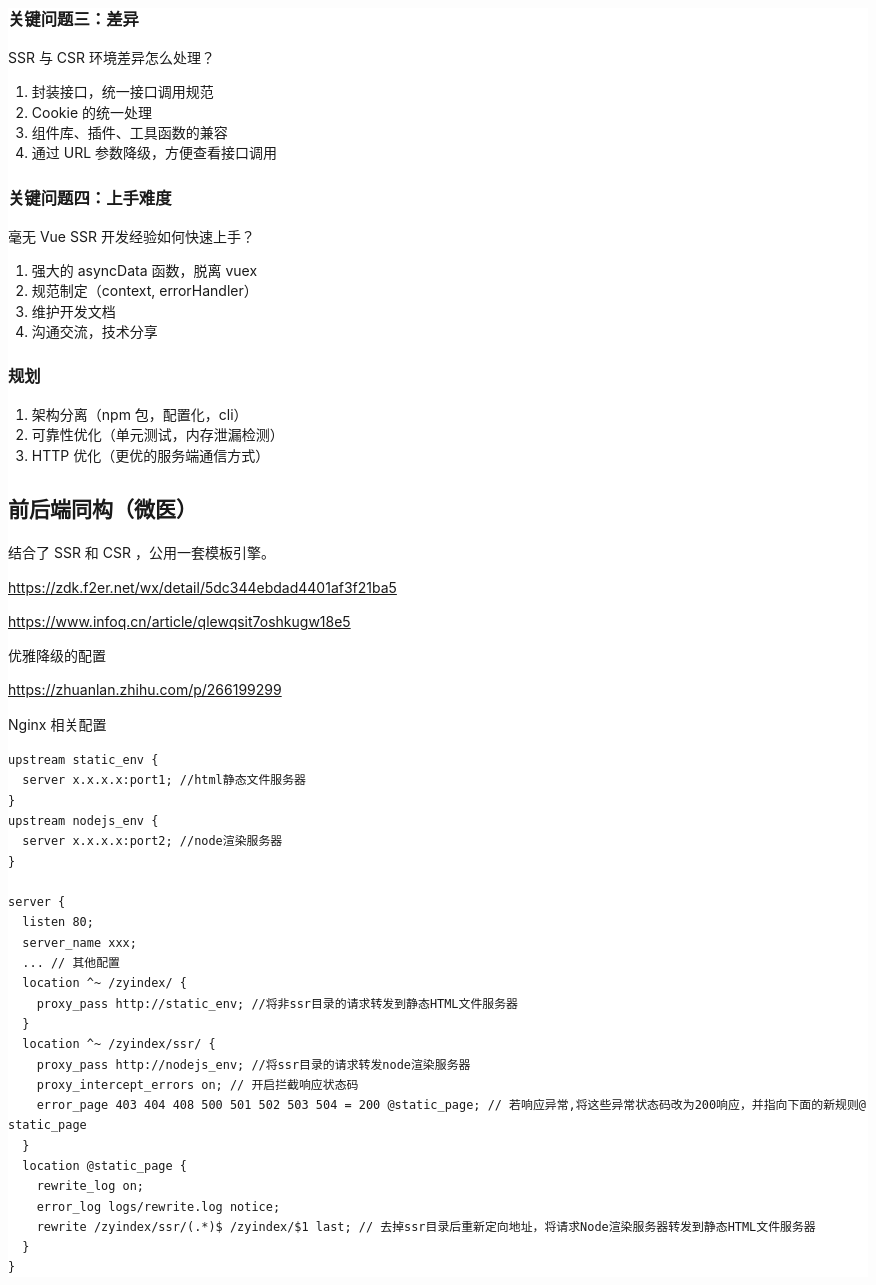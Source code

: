 ### 关键问题三：差异

SSR 与 CSR 环境差异怎么处理？

1. 封装接口，统一接口调用规范
2. Cookie 的统一处理
3. 组件库、插件、工具函数的兼容
4. 通过 URL 参数降级，方便查看接口调用

### 关键问题四：上手难度

毫无 Vue SSR 开发经验如何快速上手？

1. 强大的 asyncData 函数，脱离 vuex
2. 规范制定（context, errorHandler）
3. 维护开发文档
4. 沟通交流，技术分享

### 规划

1. 架构分离（npm 包，配置化，cli）
2. 可靠性优化（单元测试，内存泄漏检测）
3. HTTP 优化（更优的服务端通信方式）

## 前后端同构（微医）

结合了 SSR 和 CSR ，公用一套模板引擎。

https://zdk.f2er.net/wx/detail/5dc344ebdad4401af3f21ba5

https://www.infoq.cn/article/qlewqsit7oshkugw18e5

优雅降级的配置

https://zhuanlan.zhihu.com/p/266199299

Nginx 相关配置

```
upstream static_env {
  server x.x.x.x:port1; //html静态文件服务器
}
upstream nodejs_env {
  server x.x.x.x:port2; //node渲染服务器
}

server {
  listen 80;
  server_name xxx;
  ... // 其他配置
  location ^~ /zyindex/ {
    proxy_pass http://static_env; //将非ssr目录的请求转发到静态HTML文件服务器
  }
  location ^~ /zyindex/ssr/ {
    proxy_pass http://nodejs_env; //将ssr目录的请求转发node渲染服务器
    proxy_intercept_errors on; // 开启拦截响应状态码
    error_page 403 404 408 500 501 502 503 504 = 200 @static_page; // 若响应异常,将这些异常状态码改为200响应，并指向下面的新规则@static_page
  }
  location @static_page {
    rewrite_log on;
    error_log logs/rewrite.log notice;
    rewrite /zyindex/ssr/(.*)$ /zyindex/$1 last; // 去掉ssr目录后重新定向地址，将请求Node渲染服务器转发到静态HTML文件服务器
  }
}
```
